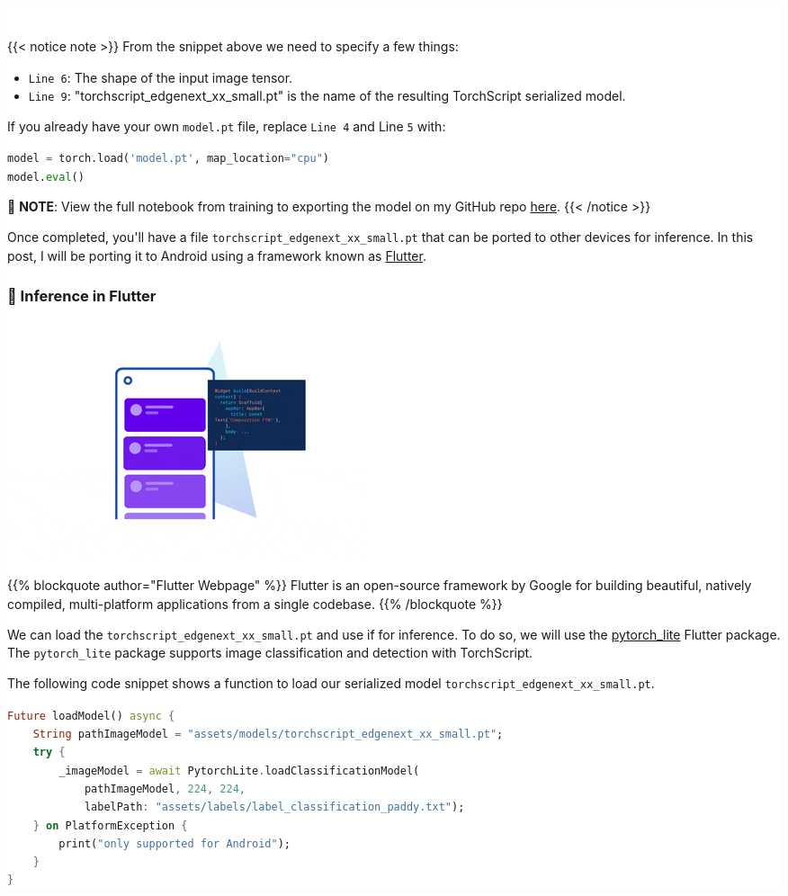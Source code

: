 &nbsp;

{{< notice note >}}
From the snippet above we need to specify a few things:
+ `Line 6`: The shape of the input image tensor.
+ `Line 9`: "torchscript_edgenext_xx_small.pt" is the name of the resulting TorchScript serialized model.

If you already have your own `model.pt` file, replace `Line 4` and Line `5` with:

```python 
model = torch.load('model.pt', map_location="cpu")
model.eval()
```

📝 **NOTE**: View the full notebook from training to exporting the model on my GitHub repo [here](https://github.com/dnth/timm-flutter-pytorch-lite-blogpost/blob/main/train/train.ipynb).
{{< /notice >}}


Once completed, you'll have a file `torchscript_edgenext_xx_small.pt` that can be ported to other devices for inference.
In this post, I will be porting it to Android using a framework known as [Flutter](https://flutter.dev/). 

### 📲 Inference in Flutter
![img](./vids/flutter.gif)

{{% blockquote author="Flutter Webpage" %}}
Flutter is an open-source framework by Google for building beautiful, natively compiled, multi-platform applications from a single codebase.
{{% /blockquote %}} 

We can load the `torchscript_edgenext_xx_small.pt` and use if for inference.
To do so, we will use the [pytorch_lite](https://github.com/zezo357/pytorch_lite) Flutter package.
The `pytorch_lite` package supports image classification and detection with TorchScript.

The following code snippet shows a function to load our serialized model `torchscript_edgenext_xx_small.pt`.

```dart {linenos=table}
Future loadModel() async {
    String pathImageModel = "assets/models/torchscript_edgenext_xx_small.pt";
    try {
        _imageModel = await PytorchLite.loadClassificationModel(
            pathImageModel, 224, 224,
            labelPath: "assets/labels/label_classification_paddy.txt");
    } on PlatformException {
        print("only supported for Android");
    }
}
```
